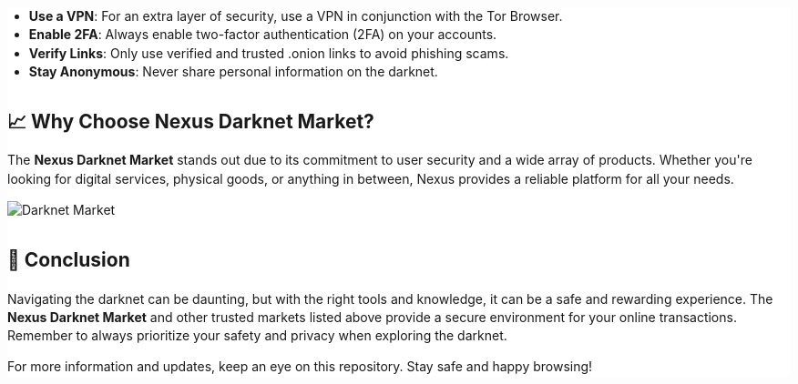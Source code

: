 - **Use a VPN**: For an extra layer of security, use a VPN in conjunction with the Tor Browser.
- **Enable 2FA**: Always enable two-factor authentication (2FA) on your accounts.
- **Verify Links**: Only use verified and trusted .onion links to avoid phishing scams.
- **Stay Anonymous**: Never share personal information on the darknet.

## 📈 Why Choose Nexus Darknet Market?

The **Nexus Darknet Market** stands out due to its commitment to user security and a wide array of products. Whether you're looking for digital services, physical goods, or anything in between, Nexus provides a reliable platform for all your needs.

<img src='https://image.shutterstock.com/z/stock-vector-darknet-market-illegal-online-shop-1023003625.jpg' alt='Darknet Market' width='800'/>

## 🔗 Conclusion

Navigating the darknet can be daunting, but with the right tools and knowledge, it can be a safe and rewarding experience. The **Nexus Darknet Market** and other trusted markets listed above provide a secure environment for your online transactions. Remember to always prioritize your safety and privacy when exploring the darknet.

For more information and updates, keep an eye on this repository. Stay safe and happy browsing!

